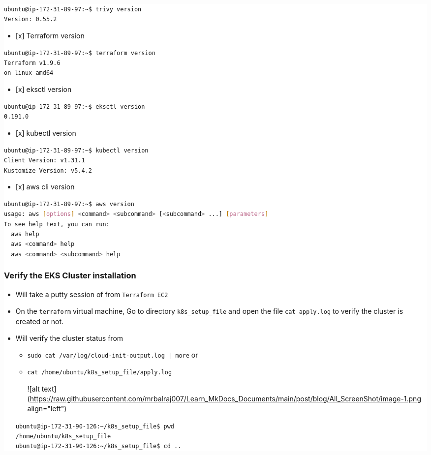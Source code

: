 
```bash
ubuntu@ip-172-31-89-97:~$ trivy version
Version: 0.55.2
```

* \[x\] Terraform version
    

```bash
ubuntu@ip-172-31-89-97:~$ terraform version
Terraform v1.9.6
on linux_amd64
```

* \[x\] eksctl version
    

```bash
ubuntu@ip-172-31-89-97:~$ eksctl version
0.191.0
```

* \[x\] kubectl version
    

```bash
ubuntu@ip-172-31-89-97:~$ kubectl version
Client Version: v1.31.1
Kustomize Version: v5.4.2
```

* \[x\] aws cli version
    

```bash
ubuntu@ip-172-31-89-97:~$ aws version
usage: aws [options] <command> <subcommand> [<subcommand> ...] [parameters]
To see help text, you can run:
  aws help
  aws <command> help
  aws <command> <subcommand> help
```

### Verify the EKS Cluster installation

* Will take a putty session of from `Terraform EC2`
    
* On the `terraform` virtual machine, Go to directory `k8s_setup_file` and open the file `cat apply.log` to verify the cluster is created or not.
    
* Will verify the cluster status from
    
    * `sudo cat /var/log/cloud-init-output.log | more` or
        
    * `cat /home/ubuntu/k8s_setup_file/apply.log`
        
        ![alt text](https://raw.githubusercontent.com/mrbalraj007/Learn_MkDocs_Documents/main/post/blog/All_ScreenShot/image-1.png align="left")
        
    
    ```sh
    ubuntu@ip-172-31-90-126:~/k8s_setup_file$ pwd
    /home/ubuntu/k8s_setup_file
    ubuntu@ip-172-31-90-126:~/k8s_setup_file$ cd ..
    ```
    